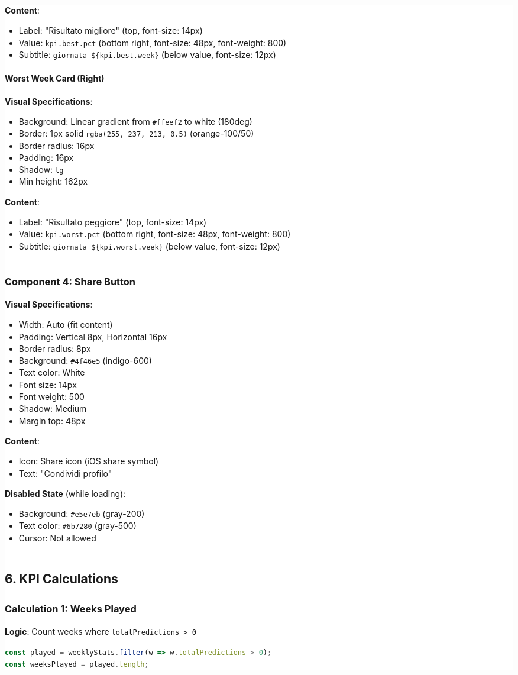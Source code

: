 **Content**:
- Label: "Risultato migliore" (top, font-size: 14px)
- Value: `kpi.best.pct` (bottom right, font-size: 48px, font-weight: 800)
- Subtitle: `giornata ${kpi.best.week}` (below value, font-size: 12px)

#### Worst Week Card (Right)
**Visual Specifications**:
- Background: Linear gradient from `#ffeef2` to white (180deg)
- Border: 1px solid `rgba(255, 237, 213, 0.5)` (orange-100/50)
- Border radius: 16px
- Padding: 16px
- Shadow: `lg`
- Min height: 162px

**Content**:
- Label: "Risultato peggiore" (top, font-size: 14px)
- Value: `kpi.worst.pct` (bottom right, font-size: 48px, font-weight: 800)
- Subtitle: `giornata ${kpi.worst.week}` (below value, font-size: 12px)

---

### Component 4: Share Button

**Visual Specifications**:
- Width: Auto (fit content)
- Padding: Vertical 8px, Horizontal 16px
- Border radius: 8px
- Background: `#4f46e5` (indigo-600)
- Text color: White
- Font size: 14px
- Font weight: 500
- Shadow: Medium
- Margin top: 48px

**Content**:
- Icon: Share icon (iOS share symbol)
- Text: "Condividi profilo"

**Disabled State** (while loading):
- Background: `#e5e7eb` (gray-200)
- Text color: `#6b7280` (gray-500)
- Cursor: Not allowed

---

## 6. KPI Calculations

### Calculation 1: Weeks Played
**Logic**: Count weeks where `totalPredictions > 0`

```typescript
const played = weeklyStats.filter(w => w.totalPredictions > 0);
const weeksPlayed = played.length;
```
